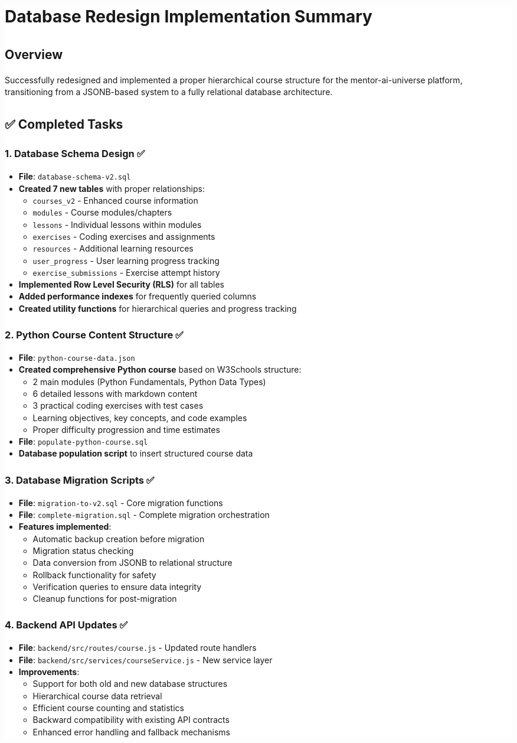 # Database Redesign Implementation Summary

## Overview

Successfully redesigned and implemented a proper hierarchical course structure for the mentor-ai-universe platform, transitioning from a JSONB-based system to a fully relational database architecture.

## ✅ Completed Tasks

### 1. Database Schema Design ✅
- **File**: `database-schema-v2.sql`
- **Created 7 new tables** with proper relationships:
  - `courses_v2` - Enhanced course information
  - `modules` - Course modules/chapters
  - `lessons` - Individual lessons within modules
  - `exercises` - Coding exercises and assignments
  - `resources` - Additional learning resources
  - `user_progress` - User learning progress tracking
  - `exercise_submissions` - Exercise attempt history
- **Implemented Row Level Security (RLS)** for all tables
- **Added performance indexes** for frequently queried columns
- **Created utility functions** for hierarchical queries and progress tracking

### 2. Python Course Content Structure ✅
- **File**: `python-course-data.json`
- **Created comprehensive Python course** based on W3Schools structure:
  - 2 main modules (Python Fundamentals, Python Data Types)
  - 6 detailed lessons with markdown content
  - 3 practical coding exercises with test cases
  - Learning objectives, key concepts, and code examples
  - Proper difficulty progression and time estimates
- **File**: `populate-python-course.sql`
- **Database population script** to insert structured course data

### 3. Database Migration Scripts ✅
- **File**: `migration-to-v2.sql` - Core migration functions
- **File**: `complete-migration.sql` - Complete migration orchestration
- **Features implemented**:
  - Automatic backup creation before migration
  - Migration status checking
  - Data conversion from JSONB to relational structure
  - Rollback functionality for safety
  - Verification queries to ensure data integrity
  - Cleanup functions for post-migration

### 4. Backend API Updates ✅
- **File**: `backend/src/routes/course.js` - Updated route handlers
- **File**: `backend/src/services/courseService.js` - New service layer
- **Improvements**:
  - Support for both old and new database structures
  - Hierarchical course data retrieval
  - Efficient course counting and statistics
  - Backward compatibility with existing API contracts
  - Enhanced error handling and fallback mechanisms
